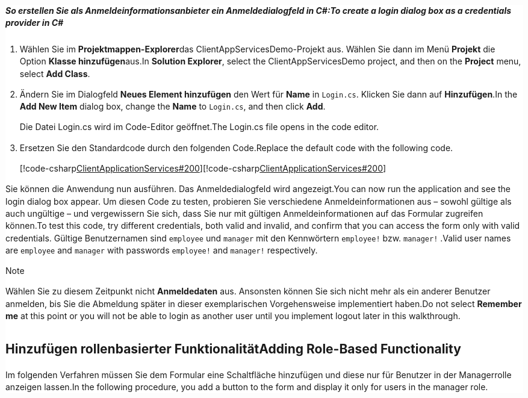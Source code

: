 ##### <a name="to-create-a-login-dialog-box-as-a-credentials-provider-in-c"></a><span data-ttu-id="10765-302">So erstellen Sie als Anmeldeinformationsanbieter ein Anmeldedialogfeld in C#:</span><span class="sxs-lookup"><span data-stu-id="10765-302">To create a login dialog box as a credentials provider in C#</span></span>  
  
1.  <span data-ttu-id="10765-303">Wählen Sie im **Projektmappen-Explorer**das ClientAppServicesDemo-Projekt aus. Wählen Sie dann im Menü **Projekt** die Option **Klasse hinzufügen**aus.</span><span class="sxs-lookup"><span data-stu-id="10765-303">In **Solution Explorer**, select the ClientAppServicesDemo project, and then on the **Project** menu, select **Add Class**.</span></span>  
  
2.  <span data-ttu-id="10765-304">Ändern Sie im Dialogfeld **Neues Element hinzufügen** den Wert für **Name** in `Login.cs`. Klicken Sie dann auf **Hinzufügen**.</span><span class="sxs-lookup"><span data-stu-id="10765-304">In the **Add New Item** dialog box, change the **Name** to `Login.cs`, and then click **Add**.</span></span>  
  
     <span data-ttu-id="10765-305">Die Datei Login.cs wird im Code-Editor geöffnet.</span><span class="sxs-lookup"><span data-stu-id="10765-305">The Login.cs file opens in the code editor.</span></span>  
  
3.  <span data-ttu-id="10765-306">Ersetzen Sie den Standardcode durch den folgenden Code.</span><span class="sxs-lookup"><span data-stu-id="10765-306">Replace the default code with the following code.</span></span>  
  
     <span data-ttu-id="10765-307">[!code-csharp[ClientApplicationServices#200](../../../samples/snippets/csharp/VS_Snippets_Winforms/ClientApplicationServices/CS/Login.cs#200)]</span><span class="sxs-lookup"><span data-stu-id="10765-307">[!code-csharp[ClientApplicationServices#200](../../../samples/snippets/csharp/VS_Snippets_Winforms/ClientApplicationServices/CS/Login.cs#200)]</span></span>  
  
 <span data-ttu-id="10765-308">Sie können die Anwendung nun ausführen. Das Anmeldedialogfeld wird angezeigt.</span><span class="sxs-lookup"><span data-stu-id="10765-308">You can now run the application and see the login dialog box appear.</span></span> <span data-ttu-id="10765-309">Um diesen Code zu testen, probieren Sie verschiedene Anmeldeinformationen aus – sowohl gültige als auch ungültige – und vergewissern Sie sich, dass Sie nur mit gültigen Anmeldeinformationen auf das Formular zugreifen können.</span><span class="sxs-lookup"><span data-stu-id="10765-309">To test this code, try different credentials, both valid and invalid, and confirm that you can access the form only with valid credentials.</span></span> <span data-ttu-id="10765-310">Gültige Benutzernamen sind `employee` und `manager` mit den Kennwörtern `employee!` bzw. `manager!` .</span><span class="sxs-lookup"><span data-stu-id="10765-310">Valid user names are `employee` and `manager` with passwords `employee!` and `manager!` respectively.</span></span>  
  
> [!NOTE]
>  <span data-ttu-id="10765-311">Wählen Sie zu diesem Zeitpunkt nicht **Anmeldedaten** aus. Ansonsten können Sie sich nicht mehr als ein anderer Benutzer anmelden, bis Sie die Abmeldung später in dieser exemplarischen Vorgehensweise implementiert haben.</span><span class="sxs-lookup"><span data-stu-id="10765-311">Do not select **Remember me** at this point or you will not be able to login as another user until you implement logout later in this walkthrough.</span></span>  
  
## <a name="adding-role-based-functionality"></a><span data-ttu-id="10765-312">Hinzufügen rollenbasierter Funktionalität</span><span class="sxs-lookup"><span data-stu-id="10765-312">Adding Role-Based Functionality</span></span>  
 <span data-ttu-id="10765-313">Im folgenden Verfahren müssen Sie dem Formular eine Schaltfläche hinzufügen und diese nur für Benutzer in der Managerrolle anzeigen lassen.</span><span class="sxs-lookup"><span data-stu-id="10765-313">In the following procedure, you add a button to the form and display it only for users in the manager role.</span></span>  
  